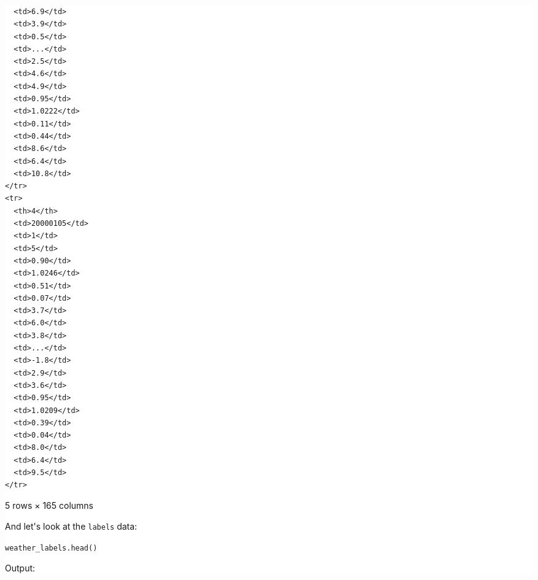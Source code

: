       <td>6.9</td>
      <td>3.9</td>
      <td>0.5</td>
      <td>...</td>
      <td>2.5</td>
      <td>4.6</td>
      <td>4.9</td>
      <td>0.95</td>
      <td>1.0222</td>
      <td>0.11</td>
      <td>0.44</td>
      <td>8.6</td>
      <td>6.4</td>
      <td>10.8</td>
    </tr>
    <tr>
      <th>4</th>
      <td>20000105</td>
      <td>1</td>
      <td>5</td>
      <td>0.90</td>
      <td>1.0246</td>
      <td>0.51</td>
      <td>0.07</td>
      <td>3.7</td>
      <td>6.0</td>
      <td>3.8</td>
      <td>...</td>
      <td>-1.8</td>
      <td>2.9</td>
      <td>3.6</td>
      <td>0.95</td>
      <td>1.0209</td>
      <td>0.39</td>
      <td>0.04</td>
      <td>8.0</td>
      <td>6.4</td>
      <td>9.5</td>
    </tr>
  </tbody>
</table>
<p>5 rows × 165 columns</p>
</div>



And let's look at the `labels` data:
```python
weather_labels.head()
```

Output:
<div>
<style scoped>
    .dataframe tbody tr th:only-of-type {
        vertical-align: middle;
    }

